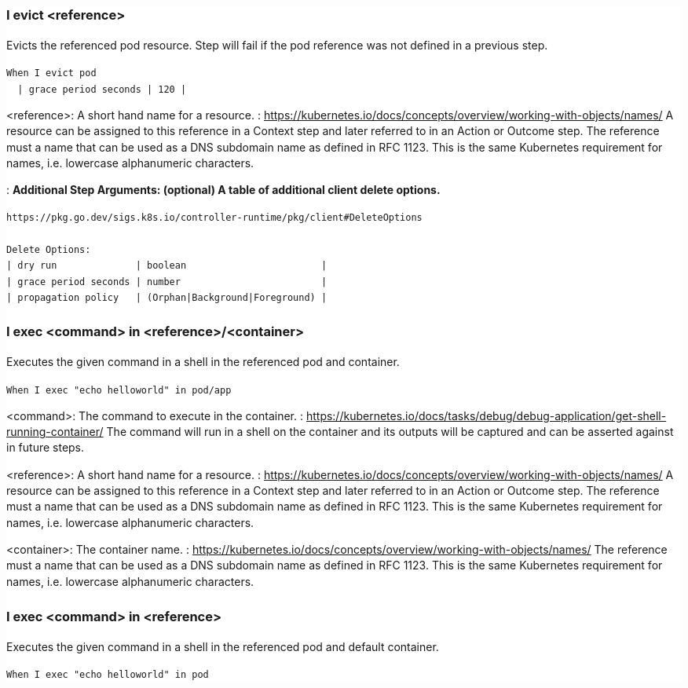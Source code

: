 ### I evict &lt;reference&gt;
Evicts the referenced pod resource. Step will fail if the pod reference was not defined in a previous step.
```feature
When I evict pod
  | grace period seconds | 120 |
```


<reference&gt;: A short hand name for a resource. 
: https://kubernetes.io/docs/concepts/overview/working-with-objects/names/  A resource can be assigned to this reference in a Context step and later referred to in an Action or Outcome step.  The reference must a name that can be used as a DNS subdomain name as defined in RFC 1123. This is the same Kubernetes requirement for names, i.e. lowercase alphanumeric characters. 

: **Additional Step Arguments: (optional) A table of additional client delete options.** 
```
https://pkg.go.dev/sigs.k8s.io/controller-runtime/pkg/client#DeleteOptions

Delete Options:
| dry run              | boolean                        |
| grace period seconds | number                         |
| propagation policy   | (Orphan|Background|Foreground) |
```

### I exec &lt;command&gt; in &lt;reference&gt;/&lt;container&gt;
Executes the given command in a shell in the referenced pod and container.
```feature
When I exec "echo helloworld" in pod/app
```


<command&gt;: The command to execute in the container. 
: https://kubernetes.io/docs/tasks/debug/debug-application/get-shell-running-container/  The command will run in a shell on the container and its outputs will be captured and can be asserted against in future steps. 

<reference&gt;: A short hand name for a resource. 
: https://kubernetes.io/docs/concepts/overview/working-with-objects/names/  A resource can be assigned to this reference in a Context step and later referred to in an Action or Outcome step.  The reference must a name that can be used as a DNS subdomain name as defined in RFC 1123. This is the same Kubernetes requirement for names, i.e. lowercase alphanumeric characters. 

<container&gt;: The container name. 
: https://kubernetes.io/docs/concepts/overview/working-with-objects/names/  The reference must a name that can be used as a DNS subdomain name as defined in RFC 1123. This is the same Kubernetes requirement for names, i.e. lowercase alphanumeric characters. 

### I exec &lt;command&gt; in &lt;reference&gt;
Executes the given command in a shell in the referenced pod and default container.
```feature
When I exec "echo helloworld" in pod
```
